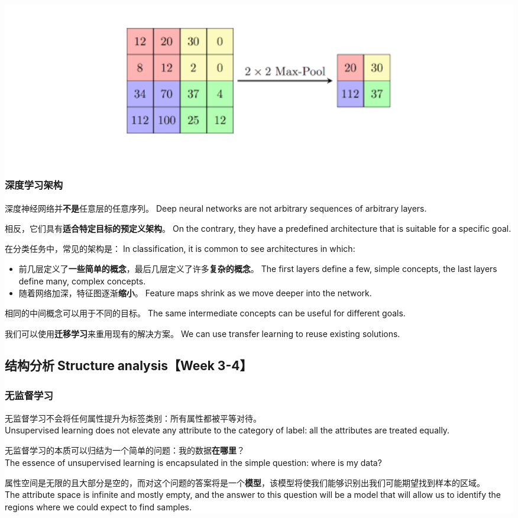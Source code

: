 ![image-20250102165731248](assets/笔记.assets/image-20250102165731248.png)

### 深度学习架构

深度神经网络并**不是**任意层的任意序列。 Deep neural networks are not
arbitrary sequences of arbitrary layers.

相反，它们具有**适合特定目标的预定义架构**。 On the contrary, they have
a predefined architecture that is suitable for a specific goal.

在分类任务中，常见的架构是： In classification, it is common to see
architectures in which:

-   前几层定义了**一些简单的概念**，最后几层定义了许多**复杂的概念**。
    The first layers define a few, simple concepts, the last layers
    define many, complex concepts.
-   随着网络加深，特征图逐渐**缩小**。 Feature maps shrink as we move
    deeper into the network.

相同的中间概念可以用于不同的目标。 The same intermediate concepts can be
useful for different goals.

我们可以使用**迁移学习**来重用现有的解决方案。 We can use transfer
learning to reuse existing solutions.

## 结构分析 Structure analysis【Week 3-4】

### 无监督学习

无监督学习不会将任何属性提升为标签类别：所有属性都被平等对待。\
Unsupervised learning does not elevate any attribute to the category of
label: all the attributes are treated equally.

无监督学习的本质可以归结为一个简单的问题：我的数据**在哪里**？\
The essence of unsupervised learning is encapsulated in the simple
question: where is my data?

属性空间是无限的且大部分是空的，而对这个问题的答案将是一个**模型**，该模型将使我们能够识别出我们可能期望找到样本的区域。\
The attribute space is infinite and mostly empty, and the answer to this
question will be a model that will allow us to identify the regions
where we could expect to find samples.
